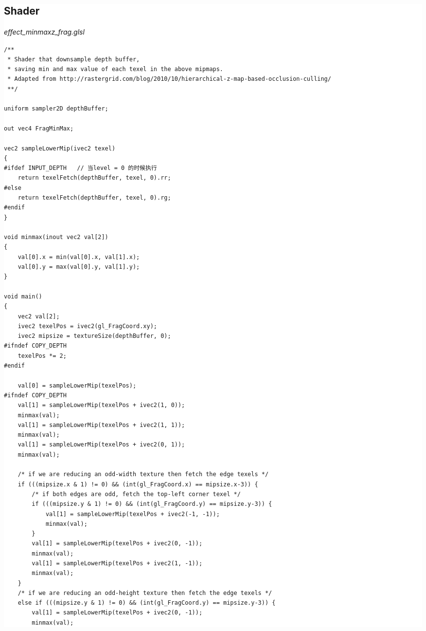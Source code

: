 ## Shader

*effect_minmaxz_frag.glsl*
```
/**
 * Shader that downsample depth buffer,
 * saving min and max value of each texel in the above mipmaps.
 * Adapted from http://rastergrid.com/blog/2010/10/hierarchical-z-map-based-occlusion-culling/
 **/

uniform sampler2D depthBuffer;

out vec4 FragMinMax;

vec2 sampleLowerMip(ivec2 texel)
{
#ifdef INPUT_DEPTH   // 当level = 0 的时候执行
	return texelFetch(depthBuffer, texel, 0).rr;
#else
	return texelFetch(depthBuffer, texel, 0).rg;
#endif
}

void minmax(inout vec2 val[2])
{
	val[0].x = min(val[0].x, val[1].x);
	val[0].y = max(val[0].y, val[1].y);
}

void main()
{
	vec2 val[2];
	ivec2 texelPos = ivec2(gl_FragCoord.xy);
	ivec2 mipsize = textureSize(depthBuffer, 0);
#ifndef COPY_DEPTH
	texelPos *= 2;
#endif

	val[0] = sampleLowerMip(texelPos);
#ifndef COPY_DEPTH
	val[1] = sampleLowerMip(texelPos + ivec2(1, 0));
	minmax(val);
	val[1] = sampleLowerMip(texelPos + ivec2(1, 1));
	minmax(val);
	val[1] = sampleLowerMip(texelPos + ivec2(0, 1));
	minmax(val);

	/* if we are reducing an odd-width texture then fetch the edge texels */
	if (((mipsize.x & 1) != 0) && (int(gl_FragCoord.x) == mipsize.x-3)) {
		/* if both edges are odd, fetch the top-left corner texel */
		if (((mipsize.y & 1) != 0) && (int(gl_FragCoord.y) == mipsize.y-3)) {
			val[1] = sampleLowerMip(texelPos + ivec2(-1, -1));
			minmax(val);
		}
		val[1] = sampleLowerMip(texelPos + ivec2(0, -1));
		minmax(val);
		val[1] = sampleLowerMip(texelPos + ivec2(1, -1));
		minmax(val);
	}
	/* if we are reducing an odd-height texture then fetch the edge texels */
	else if (((mipsize.y & 1) != 0) && (int(gl_FragCoord.y) == mipsize.y-3)) {
		val[1] = sampleLowerMip(texelPos + ivec2(0, -1));
		minmax(val);
```